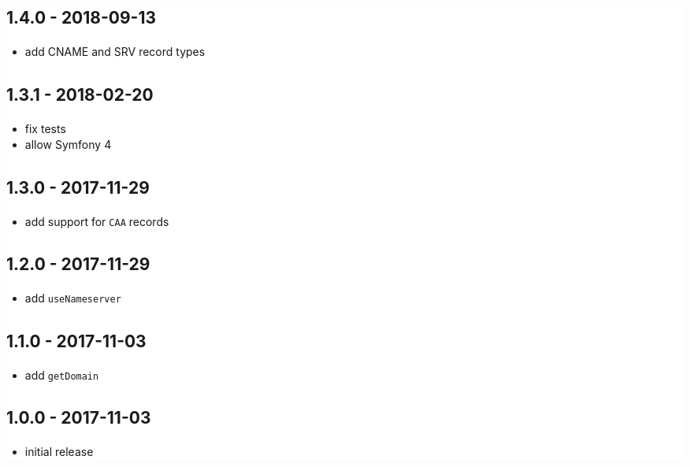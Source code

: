 ## 1.4.0 - 2018-09-13

- add CNAME and SRV record types

## 1.3.1 - 2018-02-20

- fix tests
- allow Symfony 4

## 1.3.0 - 2017-11-29

- add support for `CAA` records

## 1.2.0 - 2017-11-29

- add `useNameserver`

## 1.1.0 - 2017-11-03

- add `getDomain`

## 1.0.0 - 2017-11-03

- initial release
